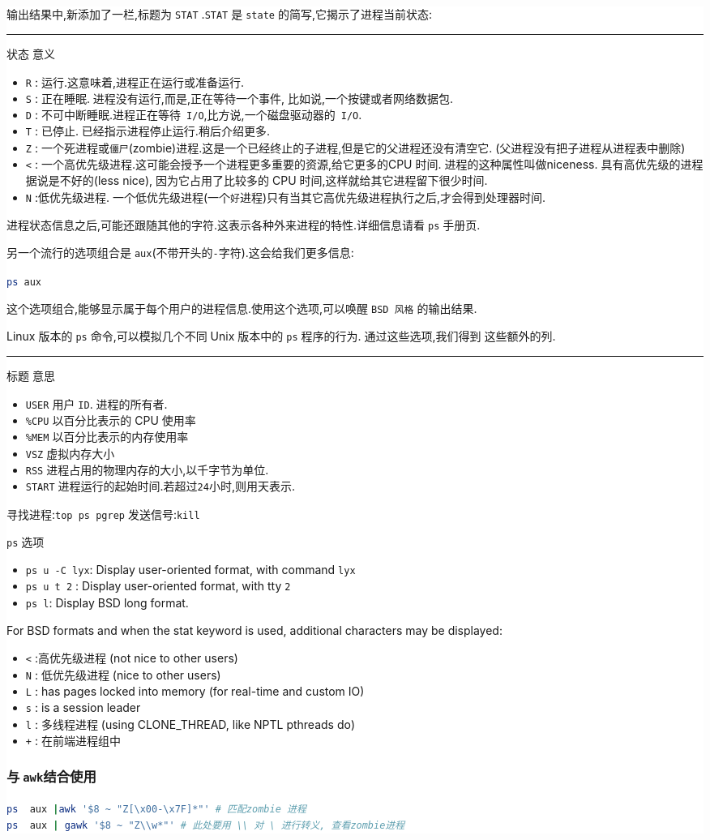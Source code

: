 输出结果中,新添加了一栏,标题为 `STAT` .`STAT` 是 `state` 的简写,它揭示了进程当前状态:

****
状态 意义

+ `R` :  运行.这意味着,进程正在运行或准备运行.
+ `S` :  正在睡眠. 进程没有运行,而是,正在等待一个事件, 比如说,一个按键或者网络数据包.
+ `D` :  不可中断睡眠.进程正在等待` I/O`,比方说,一个磁盘驱动器的` I/O`.
+ `T` :  已停止. 已经指示进程停止运行.稍后介绍更多.
+ `Z` :  一个死进程或`僵尸`(zombie)进程.这是一个已经终止的子进程,但是它的父进程还没有清空它. (父进程没有把子进程从进程表中删除)
+ `<` : 一个高优先级进程.这可能会授予一个进程更多重要的资源,给它更多的CPU 时间. 进程的这种属性叫做niceness.
具有高优先级的进程据说是不好的(less nice), 因为它占用了比较多的 CPU 时间,这样就给其它进程留下很少时间.
+ `N` :低优先级进程. 一个低优先级进程(一个`好`进程)只有当其它高优先级进程执行之后,才会得到处理器时间.

进程状态信息之后,可能还跟随其他的字符.这表示各种外来进程的特性.详细信息请看 `ps` 手册页.

另一个流行的选项组合是 `aux`(不带开头的`-`字符).这会给我们更多信息:

```bash
ps aux
```

这个选项组合,能够显示属于每个用户的进程信息.使用这个选项,可以唤醒 `BSD 风格` 的输出结果.

Linux 版本的 `ps` 命令,可以模拟几个不同 Unix 版本中的 `ps` 程序的行为.
通过这些选项,我们得到 这些额外的列.

***
标题 意思

+ `USER` 用户 `ID`. 进程的所有者.
+ `%CPU` 以百分比表示的 CPU 使用率
+ `%MEM` 以百分比表示的内存使用率
+ `VSZ` 虚拟内存大小
+ `RSS` 进程占用的物理内存的大小,以千字节为单位.
+ `START` 进程运行的起始时间.若超过`24`小时,则用天表示.

寻找进程:`top ps pgrep`
发送信号:`kill`

`ps` 选项

+ `ps u -C lyx`: Display user-oriented format, with command `lyx`
+ `ps u t 2` : Display user-oriented format, with tty `2`
+ `ps l`:  Display BSD long format.

For BSD formats and when the stat keyword is used, additional characters may be displayed:

+ `<` :高优先级进程 (not nice to other users)
+ `N` : 低优先级进程 (nice to other users)
+ `L` : has pages locked into memory (for real-time and custom IO)
+ `s` : is a session leader
+ `l` : 多线程进程 (using CLONE_THREAD, like NPTL pthreads do)
+ `+` : 在前端进程组中

### 与 `awk`结合使用

```bash
ps  aux |awk '$8 ~ "Z[\x00-\x7F]*"' # 匹配zombie 进程
ps  aux | gawk '$8 ~ "Z\\w*"' # 此处要用 \\ 对 \ 进行转义, 查看zombie进程
```
